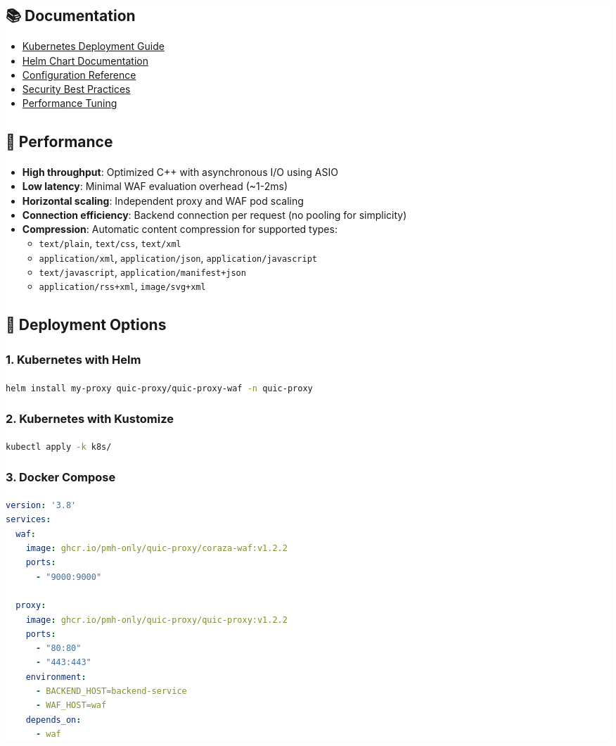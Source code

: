 ## 📚 Documentation

- [Kubernetes Deployment Guide](k8s/README.md)
- [Helm Chart Documentation](helm/README.md)
- [Configuration Reference](CLAUDE.md)
- [Security Best Practices](#security-features)
- [Performance Tuning](#performance)

## 🎯 Performance

- **High throughput**: Optimized C++ with asynchronous I/O using ASIO
- **Low latency**: Minimal WAF evaluation overhead (~1-2ms)
- **Horizontal scaling**: Independent proxy and WAF pod scaling
- **Connection efficiency**: Backend connection per request (no pooling for simplicity)
- **Compression**: Automatic content compression for supported types:
  - `text/plain`, `text/css`, `text/xml`
  - `application/xml`, `application/json`, `application/javascript`
  - `text/javascript`, `application/manifest+json`
  - `application/rss+xml`, `image/svg+xml`

## 🚀 Deployment Options

### 1. Kubernetes with Helm
```bash
helm install my-proxy quic-proxy/quic-proxy-waf -n quic-proxy
```

### 2. Kubernetes with Kustomize
```bash
kubectl apply -k k8s/
```

### 3. Docker Compose
```yaml
version: '3.8'
services:
  waf:
    image: ghcr.io/pmh-only/quic-proxy/coraza-waf:v1.2.2
    ports:
      - "9000:9000"
  
  proxy:
    image: ghcr.io/pmh-only/quic-proxy/quic-proxy:v1.2.2
    ports:
      - "80:80"
      - "443:443"
    environment:
      - BACKEND_HOST=backend-service
      - WAF_HOST=waf
    depends_on:
      - waf
```
